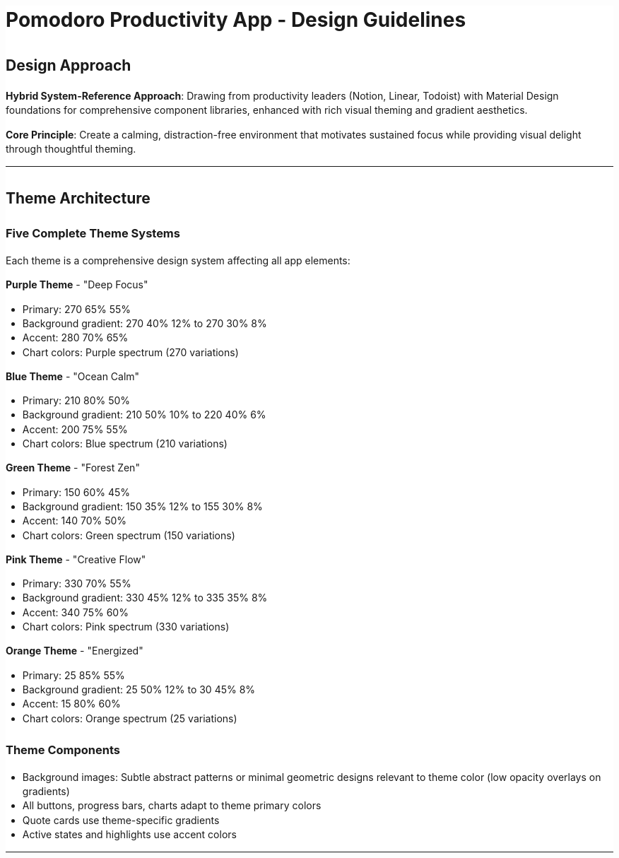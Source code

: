 # Pomodoro Productivity App - Design Guidelines

## Design Approach

**Hybrid System-Reference Approach**: Drawing from productivity leaders (Notion, Linear, Todoist) with Material Design foundations for comprehensive component libraries, enhanced with rich visual theming and gradient aesthetics.

**Core Principle**: Create a calming, distraction-free environment that motivates sustained focus while providing visual delight through thoughtful theming.

---

## Theme Architecture

### Five Complete Theme Systems

Each theme is a comprehensive design system affecting all app elements:

**Purple Theme** - "Deep Focus"
- Primary: 270 65% 55%
- Background gradient: 270 40% 12% to 270 30% 8%
- Accent: 280 70% 65%
- Chart colors: Purple spectrum (270 variations)

**Blue Theme** - "Ocean Calm"
- Primary: 210 80% 50%
- Background gradient: 210 50% 10% to 220 40% 6%
- Accent: 200 75% 55%
- Chart colors: Blue spectrum (210 variations)

**Green Theme** - "Forest Zen"
- Primary: 150 60% 45%
- Background gradient: 150 35% 12% to 155 30% 8%
- Accent: 140 70% 50%
- Chart colors: Green spectrum (150 variations)

**Pink Theme** - "Creative Flow"
- Primary: 330 70% 55%
- Background gradient: 330 45% 12% to 335 35% 8%
- Accent: 340 75% 60%
- Chart colors: Pink spectrum (330 variations)

**Orange Theme** - "Energized"
- Primary: 25 85% 55%
- Background gradient: 25 50% 12% to 30 45% 8%
- Accent: 15 80% 60%
- Chart colors: Orange spectrum (25 variations)

### Theme Components
- Background images: Subtle abstract patterns or minimal geometric designs relevant to theme color (low opacity overlays on gradients)
- All buttons, progress bars, charts adapt to theme primary colors
- Quote cards use theme-specific gradients
- Active states and highlights use accent colors

---